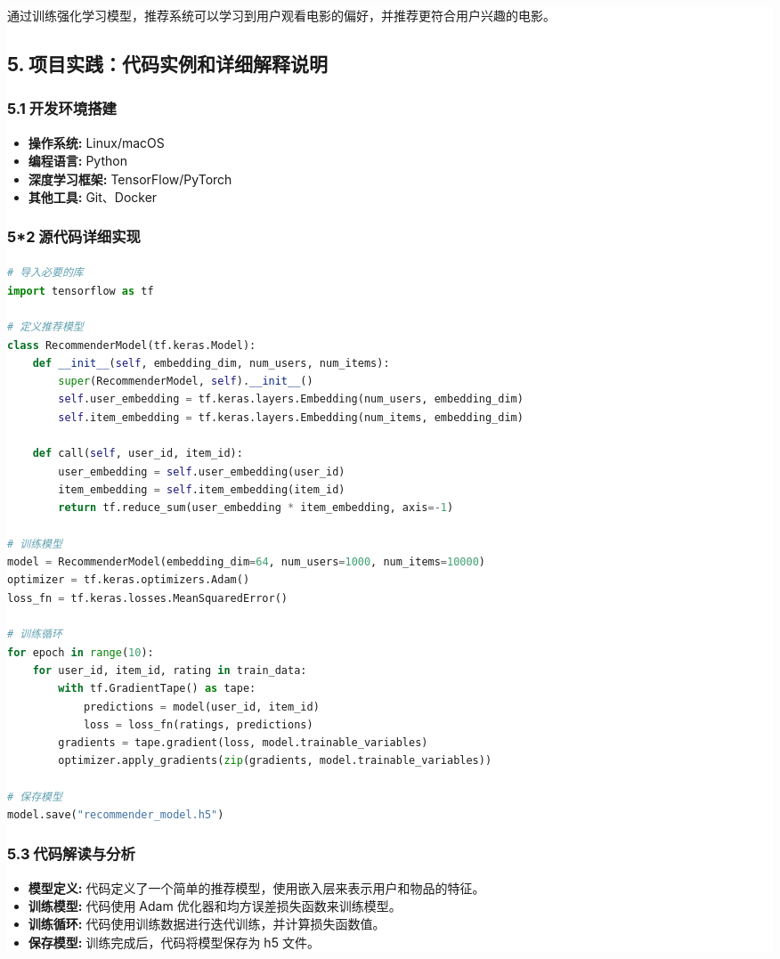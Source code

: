 通过训练强化学习模型，推荐系统可以学习到用户观看电影的偏好，并推荐更符合用户兴趣的电影。

## 5. 项目实践：代码实例和详细解释说明

### 5.1  开发环境搭建

* **操作系统:** Linux/macOS
* **编程语言:** Python
* **深度学习框架:** TensorFlow/PyTorch
* **其他工具:** Git、Docker

### 5*2 源代码详细实现

```python
# 导入必要的库
import tensorflow as tf

# 定义推荐模型
class RecommenderModel(tf.keras.Model):
    def __init__(self, embedding_dim, num_users, num_items):
        super(RecommenderModel, self).__init__()
        self.user_embedding = tf.keras.layers.Embedding(num_users, embedding_dim)
        self.item_embedding = tf.keras.layers.Embedding(num_items, embedding_dim)

    def call(self, user_id, item_id):
        user_embedding = self.user_embedding(user_id)
        item_embedding = self.item_embedding(item_id)
        return tf.reduce_sum(user_embedding * item_embedding, axis=-1)

# 训练模型
model = RecommenderModel(embedding_dim=64, num_users=1000, num_items=10000)
optimizer = tf.keras.optimizers.Adam()
loss_fn = tf.keras.losses.MeanSquaredError()

# 训练循环
for epoch in range(10):
    for user_id, item_id, rating in train_data:
        with tf.GradientTape() as tape:
            predictions = model(user_id, item_id)
            loss = loss_fn(ratings, predictions)
        gradients = tape.gradient(loss, model.trainable_variables)
        optimizer.apply_gradients(zip(gradients, model.trainable_variables))

# 保存模型
model.save("recommender_model.h5")

```

### 5.3  代码解读与分析

* **模型定义:**  代码定义了一个简单的推荐模型，使用嵌入层来表示用户和物品的特征。
* **训练模型:**  代码使用 Adam 优化器和均方误差损失函数来训练模型。
* **训练循环:**  代码使用训练数据进行迭代训练，并计算损失函数值。
* **保存模型:**  训练完成后，代码将模型保存为 h5 文件。
